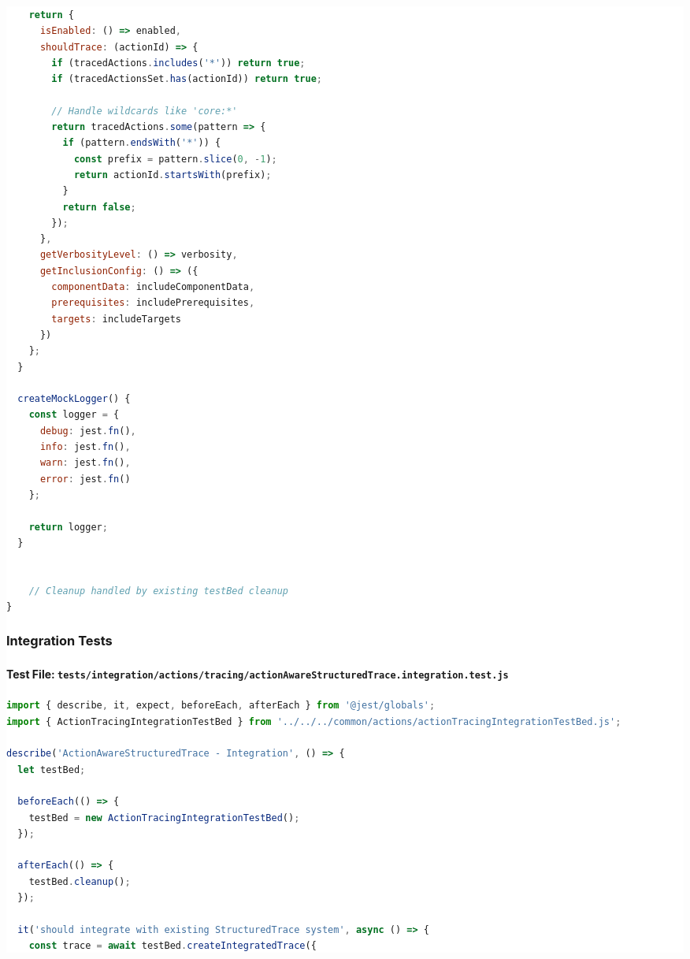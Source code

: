 ```javascript
    return {
      isEnabled: () => enabled,
      shouldTrace: (actionId) => {
        if (tracedActions.includes('*')) return true;
        if (tracedActionsSet.has(actionId)) return true;
        
        // Handle wildcards like 'core:*'
        return tracedActions.some(pattern => {
          if (pattern.endsWith('*')) {
            const prefix = pattern.slice(0, -1);
            return actionId.startsWith(prefix);
          }
          return false;
        });
      },
      getVerbosityLevel: () => verbosity,
      getInclusionConfig: () => ({
        componentData: includeComponentData,
        prerequisites: includePrerequisites,
        targets: includeTargets
      })
    };
  }

  createMockLogger() {
    const logger = {
      debug: jest.fn(),
      info: jest.fn(),
      warn: jest.fn(),
      error: jest.fn()
    };

    return logger;
  }


    // Cleanup handled by existing testBed cleanup
}
```

### Integration Tests

#### Test File: `tests/integration/actions/tracing/actionAwareStructuredTrace.integration.test.js`

```javascript
import { describe, it, expect, beforeEach, afterEach } from '@jest/globals';
import { ActionTracingIntegrationTestBed } from '../../../common/actions/actionTracingIntegrationTestBed.js';

describe('ActionAwareStructuredTrace - Integration', () => {
  let testBed;

  beforeEach(() => {
    testBed = new ActionTracingIntegrationTestBed();
  });

  afterEach(() => {
    testBed.cleanup();
  });

  it('should integrate with existing StructuredTrace system', async () => {
    const trace = await testBed.createIntegratedTrace({
```